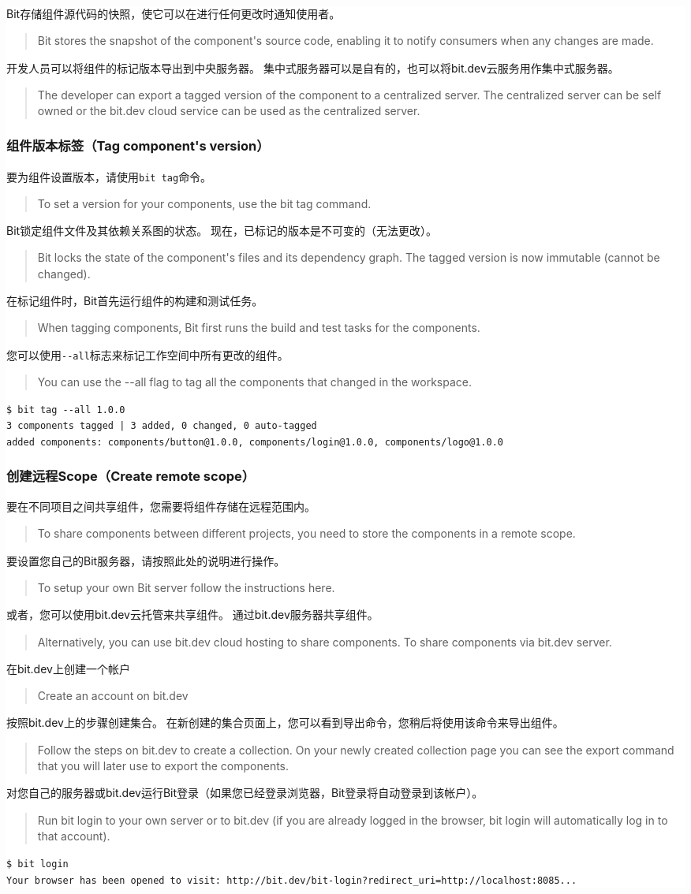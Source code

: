 Bit存储组件源代码的快照，使它可以在进行任何更改时通知使用者。
> Bit stores the snapshot of the component's source code, enabling it to notify consumers when any changes are made.

开发人员可以将组件的标记版本导出到中央服务器。 集中式服务器可以是自有的，也可以将bit.dev云服务用作集中式服务器。
> The developer can export a tagged version of the component to a centralized server. The centralized server can be self owned or the bit.dev cloud service can be used as the centralized server.

### 组件版本标签（Tag component's version）
要为组件设置版本，请使用`bit tag`命令。
> To set a version for your components, use the bit tag command.

Bit锁定组件文件及其依赖关系图的状态。 现在，已标记的版本是不可变的（无法更改）。
> Bit locks the state of the component's files and its dependency graph. The tagged version is now immutable (cannot be changed).

在标记组件时，Bit首先运行组件的构建和测试任务。
> When tagging components, Bit first runs the build and test tasks for the components.

您可以使用`--all`标志来标记工作空间中所有更改的组件。
> You can use the --all flag to tag all the components that changed in the workspace.

```shell
$ bit tag --all 1.0.0
3 components tagged | 3 added, 0 changed, 0 auto-tagged
added components: components/button@1.0.0, components/login@1.0.0, components/logo@1.0.0
```

### 创建远程Scope（Create remote scope）
要在不同项目之间共享组件，您需要将组件存储在远程范围内。
> To share components between different projects, you need to store the components in a remote scope.

要设置您自己的Bit服务器，请按照此处的说明进行操作。
> To setup your own Bit server follow the instructions here.

或者，您可以使用bit.dev云托管来共享组件。 通过bit.dev服务器共享组件。
> Alternatively, you can use bit.dev cloud hosting to share components. To share components via bit.dev server.

在bit.dev上创建一个帐户
> Create an account on bit.dev

按照bit.dev上的步骤创建集合。 在新创建的集合页面上，您可以看到导出命令，您稍后将使用该命令来导出组件。
> Follow the steps on bit.dev to create a collection. On your newly created collection page you can see the export command that you will later use to export the components.

对您自己的服务器或bit.dev运行Bit登录（如果您已经登录浏览器，Bit登录将自动登录到该帐户）。
> Run bit login to your own server or to bit.dev (if you are already logged in the browser, bit login will automatically log in to that account).

``` shell
$ bit login
Your browser has been opened to visit: http://bit.dev/bit-login?redirect_uri=http://localhost:8085...
```

